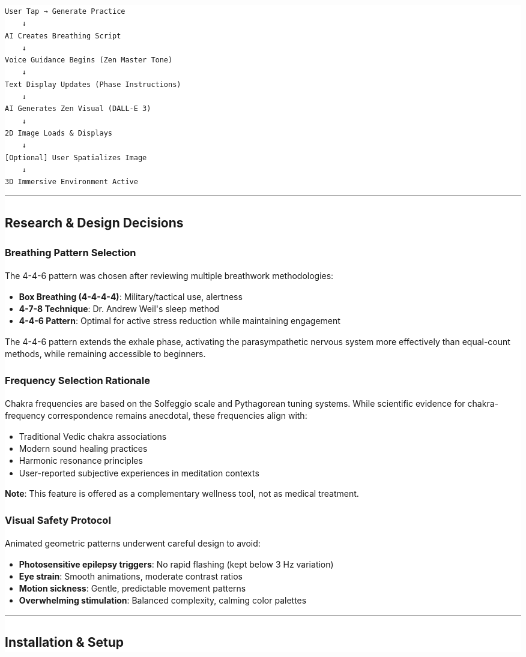 ```
User Tap → Generate Practice
    ↓
AI Creates Breathing Script
    ↓
Voice Guidance Begins (Zen Master Tone)
    ↓
Text Display Updates (Phase Instructions)
    ↓
AI Generates Zen Visual (DALL-E 3)
    ↓
2D Image Loads & Displays
    ↓
[Optional] User Spatializes Image
    ↓
3D Immersive Environment Active
```

---

## Research & Design Decisions

### Breathing Pattern Selection
The 4-4-6 pattern was chosen after reviewing multiple breathwork methodologies:
- **Box Breathing (4-4-4-4)**: Military/tactical use, alertness
- **4-7-8 Technique**: Dr. Andrew Weil's sleep method
- **4-4-6 Pattern**: Optimal for active stress reduction while maintaining engagement

The 4-4-6 pattern extends the exhale phase, activating the parasympathetic nervous system more effectively than equal-count methods, while remaining accessible to beginners.

### Frequency Selection Rationale
Chakra frequencies are based on the Solfeggio scale and Pythagorean tuning systems. While scientific evidence for chakra-frequency correspondence remains anecdotal, these frequencies align with:
- Traditional Vedic chakra associations
- Modern sound healing practices
- Harmonic resonance principles
- User-reported subjective experiences in meditation contexts

**Note**: This feature is offered as a complementary wellness tool, not as medical treatment.

### Visual Safety Protocol
Animated geometric patterns underwent careful design to avoid:
- **Photosensitive epilepsy triggers**: No rapid flashing (kept below 3 Hz variation)
- **Eye strain**: Smooth animations, moderate contrast ratios
- **Motion sickness**: Gentle, predictable movement patterns
- **Overwhelming stimulation**: Balanced complexity, calming color palettes

---

## Installation & Setup
